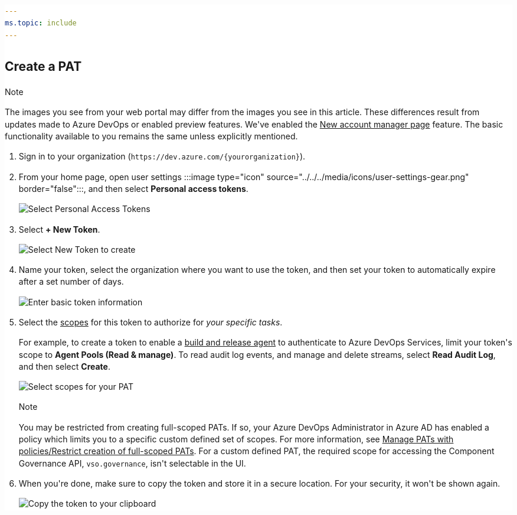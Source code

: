 ```yaml
---
ms.topic: include
---
```


## Create a PAT

> [!NOTE]
> The images you see from your web portal may differ from the images you see in this article. These differences result from updates made to Azure DevOps or enabled preview features. We've enabled the [New account manager page](/azure/devops/project/navigation/preview-features) feature. The basic functionality available to you remains the same unless explicitly mentioned.

1. Sign in to your organization (```https://dev.azure.com/{yourorganization}```).
  
2. From your home page, open user settings :::image type="icon" source="../../../media/icons/user-settings-gear.png" border="false":::, and then select **Personal access tokens**.

   ![Select Personal Access Tokens](/azure/devops/repos/git/media/select-personal-access-tokens.jpg)

3. Select **+ New Token**.

   ![Select New Token to create](/azure/devops/repos/git/media/select-new-token.png)

4. Name your token, select the organization where you want to use the token, and then set your token to automatically expire after a set number of days.

   ![Enter basic token information](/azure/devops/repos/git/media/create-new-pat.png)

5. Select the [scopes](../../../integrate/get-started/authentication/oauth.md#scopes)
   for this token to authorize for *your specific tasks*.

   For example, to create a token to enable a [build and release agent](/azure/devops/pipelines/agents/agents) to authenticate to Azure DevOps Services, limit your token's scope to **Agent Pools (Read & manage)**. To read audit log events, and manage and delete streams, select **Read Audit Log**, and then select **Create**.

   ![Select scopes for your PAT](/azure/devops/repos/git/media/select-pat-scopes-preview.png)   

   > [!NOTE]
   > You may be restricted from creating full-scoped PATs. If so, your Azure DevOps Administrator in Azure AD has enabled a policy which limits you to a specific custom defined set of scopes. For more information, see [Manage PATs with policies/Restrict creation of full-scoped PATs](../../../organizations/accounts/manage-pats-with-policies-for-administrators.md#restrict-creation-of-full-scoped-pats).
   > For a custom defined PAT, the required scope for accessing the Component Governance API, `vso.governance`, isn't selectable in the UI.

6. When you're done, make sure to copy the token and store it in a secure location. For your security, it won't be shown again.

   ![Copy the token to your clipboard](/azure/devops/repos/git/media/copy-token-to-clipboard.png)
